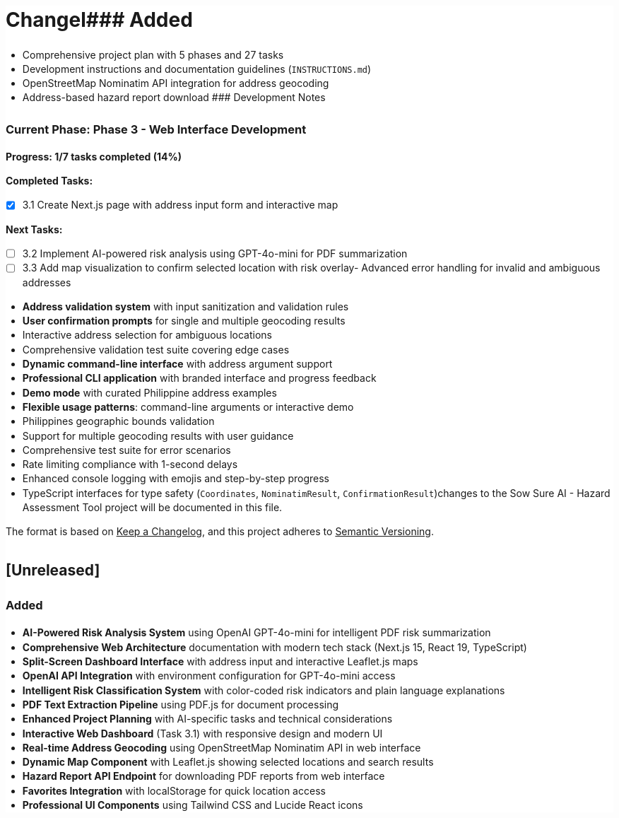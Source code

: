 # Changel### Added
- Comprehensive project plan with 5 phases and 27 tasks
- Development instructions and documentation guidelines (`INSTRUCTIONS.md`)
- OpenStreetMap Nominatim API integration for address geocoding
- Address-based hazard report download ### Development Notes

### Current Phase: Phase 3 - Web Interface Development
**Progress: 1/7 tasks completed (14%)**

**Completed Tasks:**
- [x] 3.1 Create Next.js page with address input form and interactive map

**Next Tasks:**
- [ ] 3.2 Implement AI-powered risk analysis using GPT-4o-mini for PDF summarization
- [ ] 3.3 Add map visualization to confirm selected location with risk overlay- Advanced error handling for invalid and ambiguous addresses
- **Address validation system** with input sanitization and validation rules
- **User confirmation prompts** for single and multiple geocoding results
- Interactive address selection for ambiguous locations
- Comprehensive validation test suite covering edge cases
- **Dynamic command-line interface** with address argument support
- **Professional CLI application** with branded interface and progress feedback
- **Demo mode** with curated Philippine address examples
- **Flexible usage patterns**: command-line arguments or interactive demo
- Philippines geographic bounds validation
- Support for multiple geocoding results with user guidance
- Comprehensive test suite for error scenarios
- Rate limiting compliance with 1-second delays
- Enhanced console logging with emojis and step-by-step progress
- TypeScript interfaces for type safety (`Coordinates`, `NominatimResult`, `ConfirmationResult`)changes to the Sow Sure AI - Hazard Assessment Tool project will be documented in this file.

The format is based on [Keep a Changelog](https://keepachangelog.com/en/1.0.0/),
and this project adheres to [Semantic Versioning](https://semver.org/spec/v2.0.0.html).

## [Unreleased]

### Added
- **AI-Powered Risk Analysis System** using OpenAI GPT-4o-mini for intelligent PDF risk summarization
- **Comprehensive Web Architecture** documentation with modern tech stack (Next.js 15, React 19, TypeScript)
- **Split-Screen Dashboard Interface** with address input and interactive Leaflet.js maps
- **OpenAI API Integration** with environment configuration for GPT-4o-mini access
- **Intelligent Risk Classification System** with color-coded risk indicators and plain language explanations
- **PDF Text Extraction Pipeline** using PDF.js for document processing
- **Enhanced Project Planning** with AI-specific tasks and technical considerations
- **Interactive Web Dashboard** (Task 3.1) with responsive design and modern UI
- **Real-time Address Geocoding** using OpenStreetMap Nominatim API in web interface
- **Dynamic Map Component** with Leaflet.js showing selected locations and search results
- **Hazard Report API Endpoint** for downloading PDF reports from web interface
- **Favorites Integration** with localStorage for quick location access
- **Professional UI Components** using Tailwind CSS and Lucide React icons
